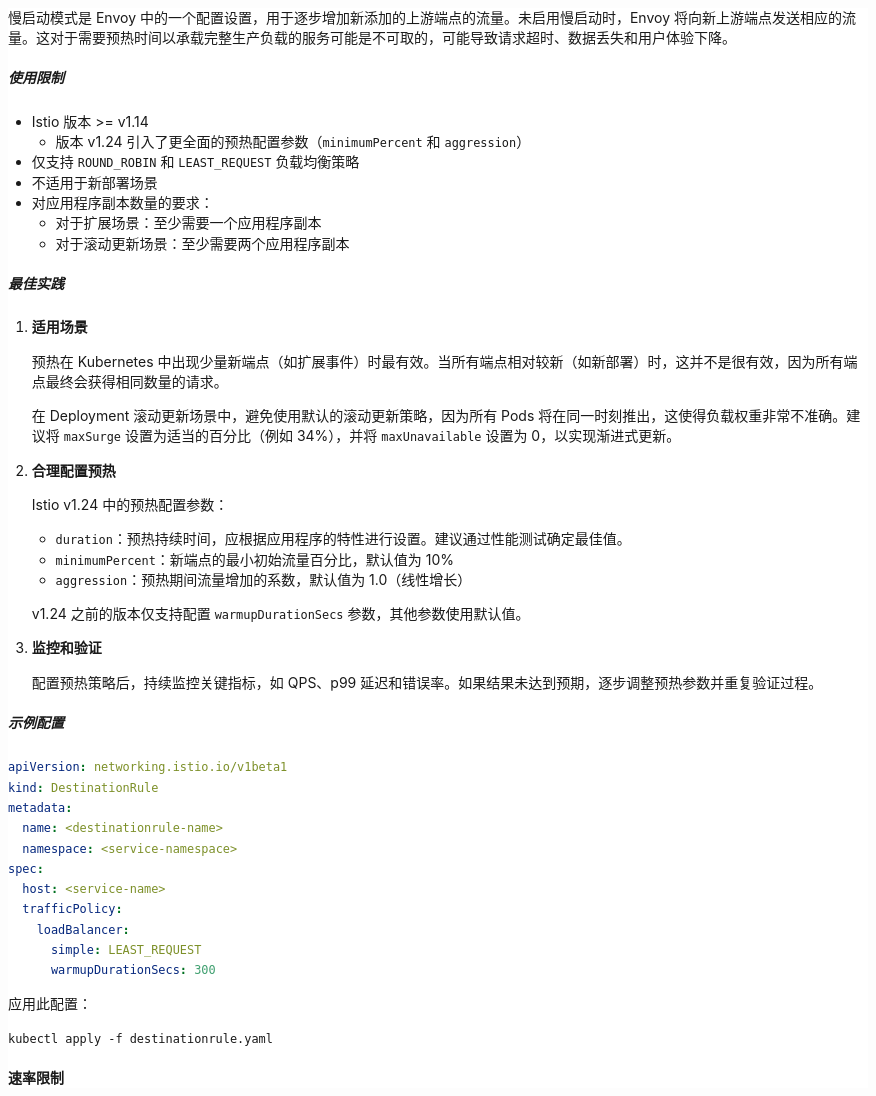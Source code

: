 慢启动模式是 Envoy 中的一个配置设置，用于逐步增加新添加的上游端点的流量。未启用慢启动时，Envoy 将向新上游端点发送相应的流量。这对于需要预热时间以承载完整生产负载的服务可能是不可取的，可能导致请求超时、数据丢失和用户体验下降。

##### 使用限制

- Istio 版本 >= v1.14
  - 版本 v1.24 引入了更全面的预热配置参数（`minimumPercent` 和 `aggression`）
- 仅支持 `ROUND_ROBIN` 和 `LEAST_REQUEST` 负载均衡策略
- 不适用于新部署场景
- 对应用程序副本数量的要求：
  - 对于扩展场景：至少需要一个应用程序副本
  - 对于滚动更新场景：至少需要两个应用程序副本

##### 最佳实践

1. **适用场景**

   预热在 Kubernetes 中出现少量新端点（如扩展事件）时最有效。当所有端点相对较新（如新部署）时，这并不是很有效，因为所有端点最终会获得相同数量的请求。

   在 Deployment 滚动更新场景中，避免使用默认的滚动更新策略，因为所有 Pods 将在同一时刻推出，这使得负载权重非常不准确。建议将 `maxSurge` 设置为适当的百分比（例如 34%），并将 `maxUnavailable` 设置为 0，以实现渐进式更新。

2. **合理配置预热**

   Istio v1.24 中的预热配置参数：

   - `duration`：预热持续时间，应根据应用程序的特性进行设置。建议通过性能测试确定最佳值。
   - `minimumPercent`：新端点的最小初始流量百分比，默认值为 10%
   - `aggression`：预热期间流量增加的系数，默认值为 1.0（线性增长）

   v1.24 之前的版本仅支持配置 `warmupDurationSecs` 参数，其他参数使用默认值。

3. **监控和验证**

   配置预热策略后，持续监控关键指标，如 QPS、p99 延迟和错误率。如果结果未达到预期，逐步调整预热参数并重复验证过程。

##### 示例配置

```yaml
apiVersion: networking.istio.io/v1beta1
kind: DestinationRule
metadata:
  name: <destinationrule-name>
  namespace: <service-namespace>
spec:
  host: <service-name>
  trafficPolicy:
    loadBalancer:
      simple: LEAST_REQUEST
      warmupDurationSecs: 300
```

应用此配置：

```shell
kubectl apply -f destinationrule.yaml
```

#### 速率限制
